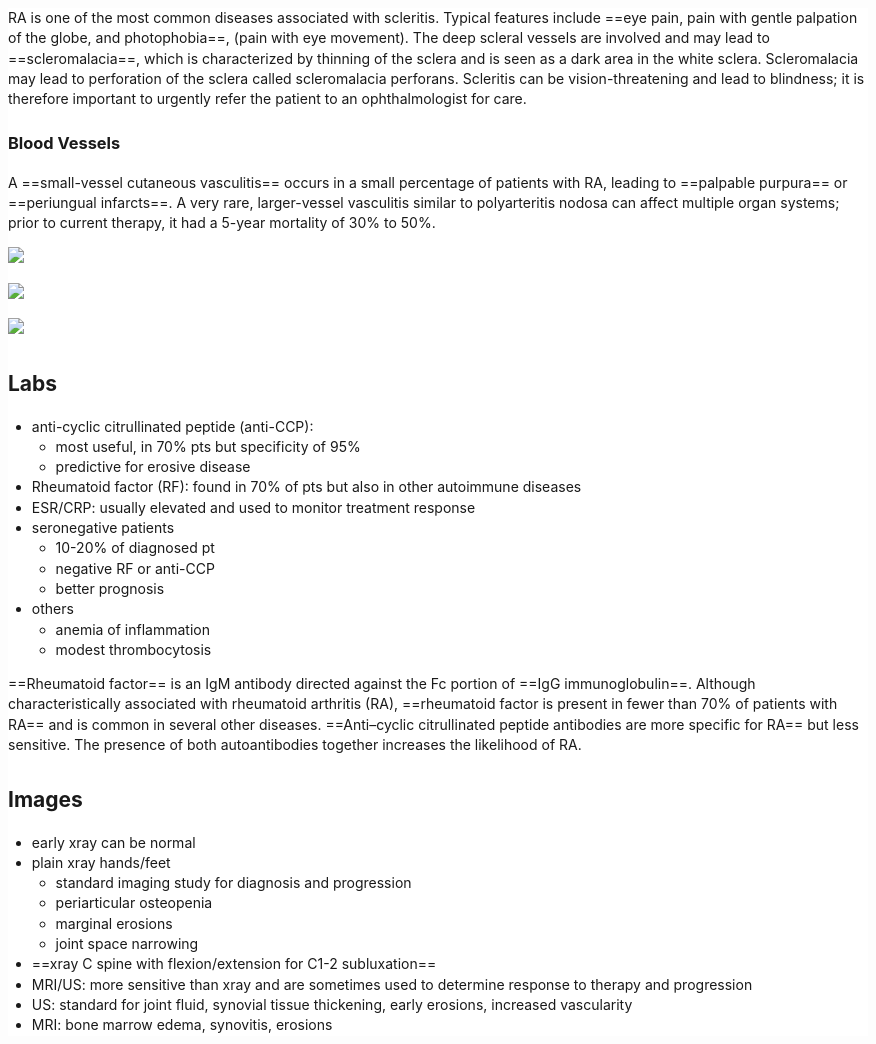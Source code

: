 

RA is one of the most common diseases associated with scleritis. Typical features include ==eye pain, pain with gentle palpation of the globe, and photophobia==, (pain with eye movement). The deep scleral vessels are involved and may lead to ==scleromalacia==, which is characterized by thinning of the sclera and is seen as a dark area in the white sclera. Scleromalacia may lead to perforation of the sclera called scleromalacia perforans. Scleritis can be vision-threatening and lead to blindness; it is therefore important to urgently refer the patient to an ophthalmologist for care.

### Blood Vessels



A ==small-vessel cutaneous vasculitis== occurs in a small percentage of patients with RA, leading to ==palpable purpura== or ==periungual infarcts==. A very rare, larger-vessel vasculitis similar to polyarteritis nodosa can affect multiple organ systems; prior to current therapy, it had a 5-year mortality of 30% to 50%.

![](https://photos.thisispiggy.com/file/wikiFiles/20210829204436.png)

![](https://photos.thisispiggy.com/file/wikiFiles/20210829204109.png)

![](https://photos.thisispiggy.com/file/wikiFiles/20210829204122.png)

## Labs

- anti-cyclic citrullinated peptide (anti-CCP):
	- most useful, in 70% pts but specificity of 95%
	- predictive for erosive disease
- Rheumatoid factor (RF): found in 70% of pts but also in other autoimmune diseases
- ESR/CRP: usually elevated and used to monitor treatment response
- seronegative patients
	- 10-20% of diagnosed pt
	- negative RF or anti-CCP
	- better prognosis
- others
	- anemia of inflammation
	- modest thrombocytosis



==Rheumatoid factor== is an IgM antibody directed against the Fc portion of ==IgG immunoglobulin==. Although characteristically associated with rheumatoid arthritis (RA), ==rheumatoid factor is present in fewer than 70% of patients with RA== and is common in several other diseases. ==Anti–cyclic citrullinated peptide antibodies are more specific for RA== but less sensitive. The presence of both autoantibodies together increases the likelihood of RA.

## Images



- early xray can be normal
- plain xray hands/feet
	- standard imaging study for diagnosis and progression
	- periarticular osteopenia
	- marginal erosions
	- joint space narrowing
- ==xray C spine with flexion/extension for C1-2 subluxation==
- MRI/US: more sensitive than xray and are sometimes used to determine response to therapy and progression
- US: standard for joint fluid, synovial tissue thickening, early erosions, increased vascularity
- MRI: bone marrow edema, synovitis, erosions
